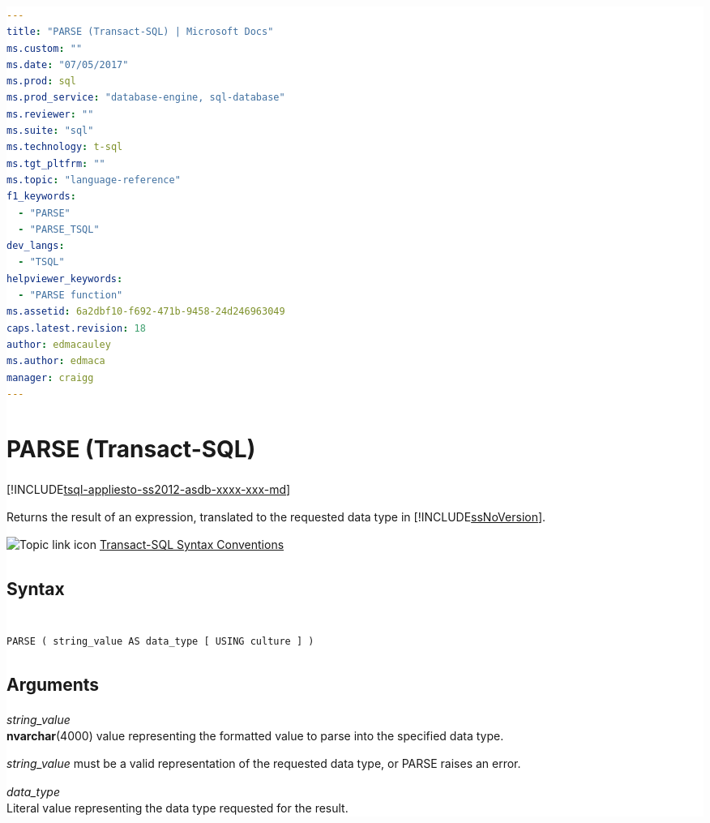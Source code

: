 ```yaml
---
title: "PARSE (Transact-SQL) | Microsoft Docs"
ms.custom: ""
ms.date: "07/05/2017"
ms.prod: sql
ms.prod_service: "database-engine, sql-database"
ms.reviewer: ""
ms.suite: "sql"
ms.technology: t-sql
ms.tgt_pltfrm: ""
ms.topic: "language-reference"
f1_keywords: 
  - "PARSE"
  - "PARSE_TSQL"
dev_langs: 
  - "TSQL"
helpviewer_keywords: 
  - "PARSE function"
ms.assetid: 6a2dbf10-f692-471b-9458-24d246963049
caps.latest.revision: 18
author: edmacauley
ms.author: edmaca
manager: craigg
---
```

# PARSE (Transact-SQL)
[!INCLUDE[tsql-appliesto-ss2012-asdb-xxxx-xxx-md](../../includes/tsql-appliesto-ss2012-asdb-xxxx-xxx-md.md)]

  Returns the result of an expression, translated to the requested data type in [!INCLUDE[ssNoVersion](../../includes/ssnoversion-md.md)].  
  
 ![Topic link icon](../../database-engine/configure-windows/media/topic-link.gif "Topic link icon") [Transact-SQL Syntax Conventions](../../t-sql/language-elements/transact-sql-syntax-conventions-transact-sql.md)  
  
## Syntax  
  
```  
  
PARSE ( string_value AS data_type [ USING culture ] )  
```  
  
## Arguments  
 *string_value*  
 **nvarchar**(4000) value representing the formatted value to parse into the specified data type.  
  
 *string_value* must be a valid representation of the requested data type, or PARSE raises an error.  
  
 *data_type*  
 Literal value representing the data type requested for the result.  
  